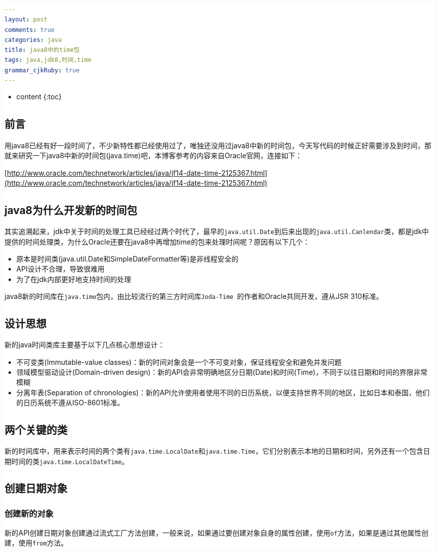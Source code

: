```yaml
---
layout: post
comments: true
categories: java
title: java8中的time包
tags: java,jdk8,时间,time
grammar_cjkRuby: true
---
```


* content
{:toc}

## 前言

用java8已经有好一段时间了，不少新特性都已经使用过了，唯独还没用过java8中新的时间包，今天写代码的时候正好需要涉及到时间，那就来研究一下java8中新的时间包(java.time)吧，本博客参考的内容来自Oracle官网，连接如下：

[http://www.oracle.com/technetwork/articles/java/jf14-date-time-2125367.html](http://www.oracle.com/technetwork/articles/java/jf14-date-time-2125367.html)

## java8为什么开发新的时间包

其实追溯起来，jdk中关于时间的处理工具已经经过两个时代了，最早的`java.util.Date`到后来出现的`java.util.Canlendar`类，都是jdk中提供的时间处理类，为什么Oracle还要在java8中再增加time的包来处理时间呢？原因有以下几个：

* 原本是时间类(java.util.Date和SimpleDateFormatter等)是非线程安全的
* API设计不合理，导致很难用
* 为了在jdk内部更好地支持时间的处理

java8新的时间库在`java.time`包内，由比较流行的第三方时间库`Joda-Time `的作者和Oracle共同开发，遵从JSR 310标准。

## 设计思想

新的java时间类库主要基于以下几点核心思想设计：

* 不可变类(Immutable-value classes)：新的时间对象会是一个不可变对象，保证线程安全和避免并发问题
* 领域模型驱动设计(Domain-driven design)：新的API会非常明确地区分日期(Date)和时间(Time)，不同于以往日期和时间的界限非常模糊
* 分离年表(Separation of chronologies)：新的API允许使用者使用不同的日历系统，以便支持世界不同的地区，比如日本和泰国，他们的日历系统不遵从ISO-8601标准。

## 两个关键的类

新的时间库中，用来表示时间的两个类有`java.time.LocalDate`和`java.time.Time`，它们分别表示本地的日期和时间，另外还有一个包含日期时间的类`java.time.LocalDateTime`。

## 创建日期对象

### 创建新的对象

新的API创建日期对象创建通过流式工厂方法创建，一般来说，如果通过要创建对象自身的属性创建，使用`of`方法，如果是通过其他属性创建，使用`from`方法。
